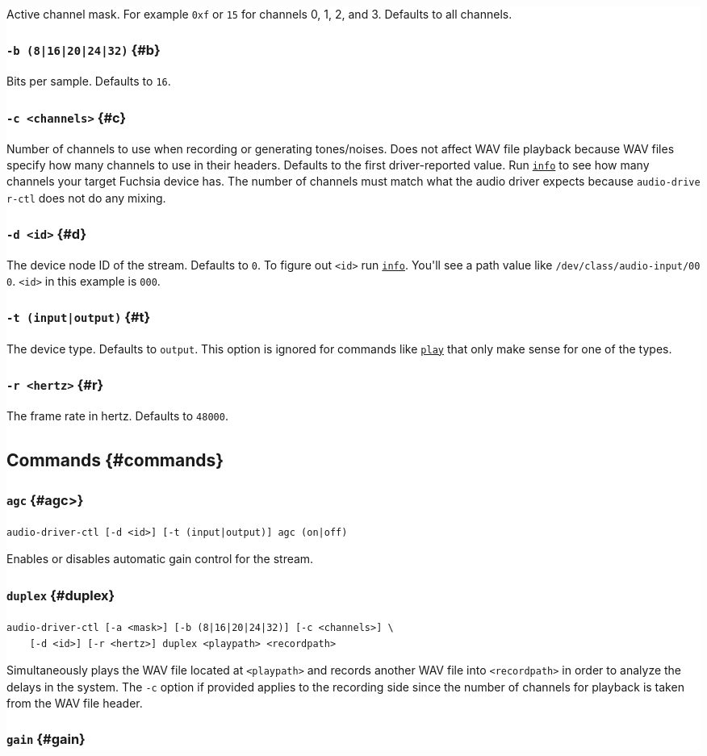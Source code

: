 Active channel mask. For example `0xf` or `15` for channels 0, 1, 2, and 3.
Defaults to all channels.

### `-b (8|16|20|24|32)` {#b}

Bits per sample. Defaults to `16`.

### `-c <channels>` {#c}

Number of channels to use when recording or generating tones/noises.
Does not affect WAV file playback because WAV files specify how many
channels to use in their headers. Defaults to the first driver-reported
value. Run [`info`](#info) to see how many channels your target Fuchsia device
has. The number of channels must match what the audio driver expects
because `audio-driver-ctl` does not do any mixing.

### `-d <id>` {#d}

The device node ID of the stream. Defaults to `0`. To figure out `<id>` run
[`info`](#info). You'll see a path value like `/dev/class/audio-input/000`.
`<id>` in this example is `000`.

### `-t (input|output)` {#t}

The device type. Defaults to `output`. This option is ignored for commands like
[`play`](#play) that only make sense for one of the types.

### `-r <hertz>` {#r}

The frame rate in hertz. Defaults to `48000`.

## Commands {#commands}

### `agc` {#agc>}

```none
audio-driver-ctl [-d <id>] [-t (input|output)] agc (on|off)
```

Enables or disables automatic gain control for the stream.

### `duplex` {#duplex}

```none
audio-driver-ctl [-a <mask>] [-b (8|16|20|24|32)] [-c <channels>] \
    [-d <id>] [-r <hertz>] duplex <playpath> <recordpath>
```

Simultaneously plays the WAV file located at `<playpath>` and records
another WAV file into `<recordpath>` in order to analyze the delays in the
system. The `-c` option if provided applies to the recording side since the
number of channels for playback is taken from the WAV file header.

### `gain` {#gain}


[src]: https://cs.opensource.google/fuchsia/fuchsia/+/main:src/developer/ffx/plugins/audio/README.md
[src]: https://cs.opensource.google/fuchsia/fuchsia/+/main:src/media/audio/tools/audio-driver-ctl/